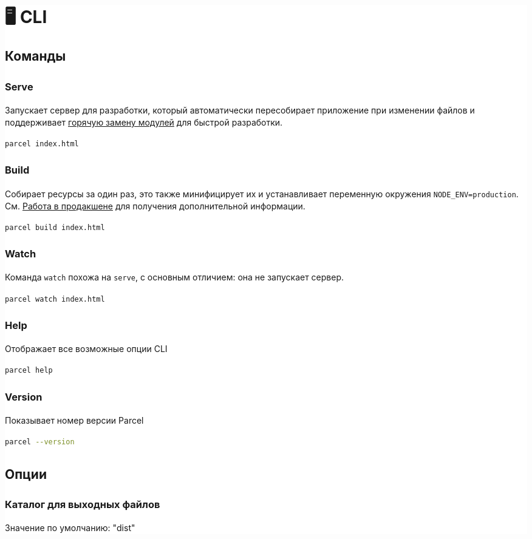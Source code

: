 # 🖥 CLI

## Команды

### Serve

Запускает сервер для разработки, который автоматически пересобирает приложение при изменении файлов и поддерживает [горячую замену модулей](https://github.com/amymariaparker2401/website/tree/574adba7f88c1181c822d553056158f78247bbe7/src/i18n/ru/docs/hmr.html) для быстрой разработки.

```bash
parcel index.html
```

### Build

Собирает ресурсы за один раз, это также минифицирует их и устанавливает переменную окружения `NODE_ENV=production`. См. [Работа в продакшене](https://github.com/amymariaparker2401/website/tree/574adba7f88c1181c822d553056158f78247bbe7/src/i18n/ru/docs/production.html) для получения дополнительной информации.

```bash
parcel build index.html
```

### Watch

Команда `watch` похожа на `serve`, с основным отличием: она не запускает сервер.

```bash
parcel watch index.html
```

### Help

Отображает все возможные опции CLI

```bash
parcel help
```

### Version

Показывает номер версии Parcel

```bash
parcel --version
```

## Опции

### Каталог для выходных файлов

Значение по умолчанию: "dist"
